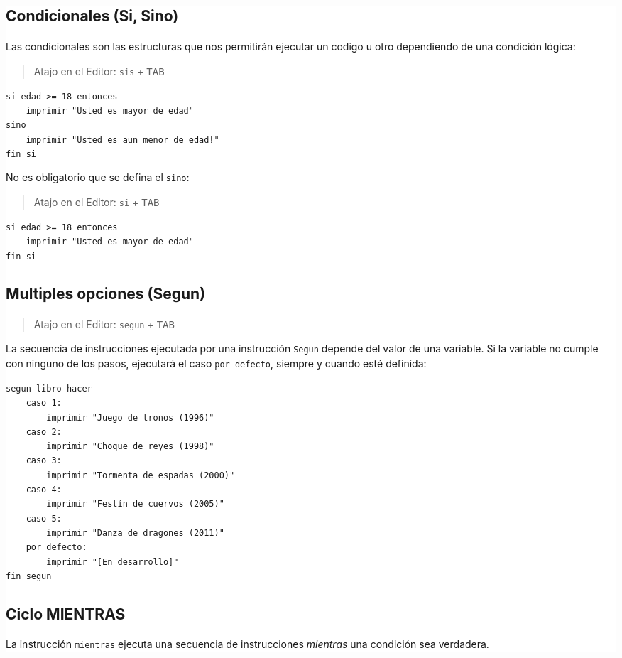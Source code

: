 ## Condicionales (Si, Sino)

Las condicionales son las estructuras que nos permitirán ejecutar un codigo u otro dependiendo
de una condición lógica:

>Atajo en el Editor: <code>sis</code> + <kbd>TAB</kbd> 
```ed1
si edad >= 18 entonces
    imprimir "Usted es mayor de edad"
sino
    imprimir "Usted es aun menor de edad!"
fin si
```
No es obligatorio que se defina el `sino`:

>Atajo en el Editor: <code>si</code> + <kbd>TAB</kbd> 
```ed1
si edad >= 18 entonces
    imprimir "Usted es mayor de edad"
fin si
```


## Multiples opciones (Segun)

>Atajo en el Editor: <code>segun</code> + <kbd>TAB</kbd> 

La secuencia de instrucciones ejecutada por una instrucción `Segun` depende del valor de una variable.
Si la variable no cumple con ninguno de los pasos, ejecutará el caso `por defecto`, siempre y cuando
esté definida:

```ed1
segun libro hacer
    caso 1:
        imprimir "Juego de tronos (1996)"
    caso 2:
        imprimir "Choque de reyes (1998)"
    caso 3:
        imprimir "Tormenta de espadas (2000)"
    caso 4:
        imprimir "Festín de cuervos (2005)"
    caso 5:
        imprimir "Danza de dragones (2011)"
    por defecto: 
        imprimir "[En desarrollo]"
fin segun
```

## Ciclo MIENTRAS

La instrucción `mientras` ejecuta una secuencia de instrucciones _mientras_ una condición sea verdadera. 
